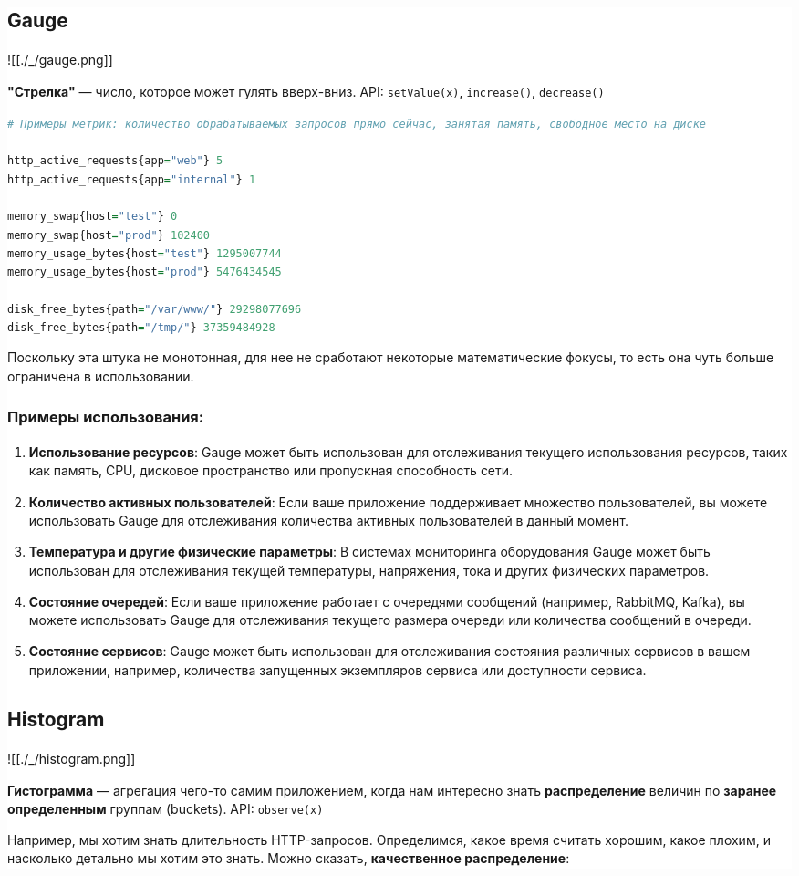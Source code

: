 ## Gauge

![[./_/gauge.png]]

**"Стрелка"** — число, которое может гулять вверх-вниз. API: `setValue(x)`, `increase()`, `decrease()`

```q
# Примеры метрик: количество обрабатываемых запросов прямо сейчас, занятая память, свободное место на диске

http_active_requests{app="web"} 5
http_active_requests{app="internal"} 1

memory_swap{host="test"} 0
memory_swap{host="prod"} 102400
memory_usage_bytes{host="test"} 1295007744
memory_usage_bytes{host="prod"} 5476434545

disk_free_bytes{path="/var/www/"} 29298077696
disk_free_bytes{path="/tmp/"} 37359484928
```

Поскольку эта штука не монотонная, для нее не сработают некоторые математические фокусы, то есть она чуть больше ограничена в использовании. 

### Примеры использования:

1. **Использование ресурсов**: Gauge может быть использован для отслеживания текущего использования ресурсов, таких как память, CPU, дисковое пространство или пропускная способность сети.
   
2. **Количество активных пользователей**: Если ваше приложение поддерживает множество пользователей, вы можете использовать Gauge для отслеживания количества активных пользователей в данный момент.
   
3. **Температура и другие физические параметры**: В системах мониторинга оборудования Gauge может быть использован для отслеживания текущей температуры, напряжения, тока и других физических параметров.
   
4. **Состояние очередей**: Если ваше приложение работает с очередями сообщений (например, RabbitMQ, Kafka), вы можете использовать Gauge для отслеживания текущего размера очереди или количества сообщений в очереди.
   
5. **Состояние сервисов**: Gauge может быть использован для отслеживания состояния различных сервисов в вашем приложении, например, количества запущенных экземпляров сервиса или доступности сервиса.

## Histogram

![[./_/histogram.png]]

**Гистограмма** — агрегация чего-то самим приложением, когда нам интересно знать **распределение** величин по **заранее определенным** группам (buckets). API: `observe(x)`

Например, мы хотим знать длительность HTTP-запросов. Определимся, какое время считать хорошим, какое плохим, и насколько детально мы хотим это знать. Можно сказать, **качественное распределение**:

